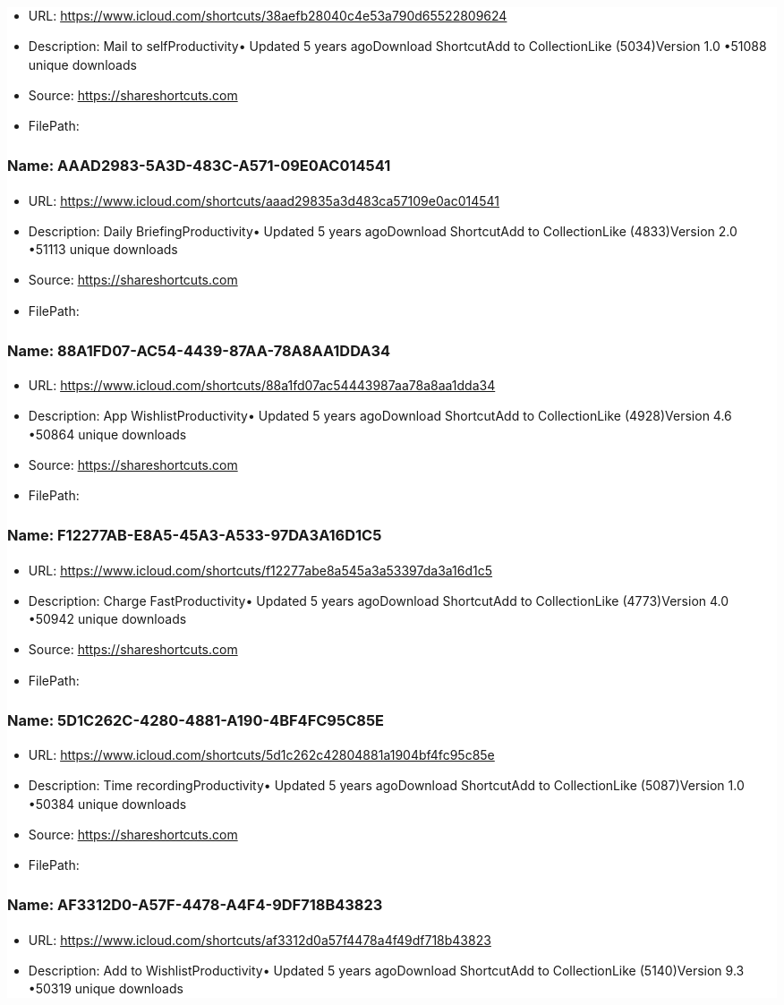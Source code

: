 - URL: https://www.icloud.com/shortcuts/38aefb28040c4e53a790d65522809624

- Description: Mail to selfProductivity• Updated 5 years agoDownload ShortcutAdd to CollectionLike (5034)Version 1.0 •51088 unique downloads

- Source: https://shareshortcuts.com

- FilePath: 

### Name: AAAD2983-5A3D-483C-A571-09E0AC014541

- URL: https://www.icloud.com/shortcuts/aaad29835a3d483ca57109e0ac014541

- Description: Daily BriefingProductivity• Updated 5 years agoDownload ShortcutAdd to CollectionLike (4833)Version 2.0 •51113 unique downloads

- Source: https://shareshortcuts.com

- FilePath: 

### Name: 88A1FD07-AC54-4439-87AA-78A8AA1DDA34

- URL: https://www.icloud.com/shortcuts/88a1fd07ac54443987aa78a8aa1dda34

- Description: App WishlistProductivity• Updated 5 years agoDownload ShortcutAdd to CollectionLike (4928)Version 4.6 •50864 unique downloads

- Source: https://shareshortcuts.com

- FilePath: 

### Name: F12277AB-E8A5-45A3-A533-97DA3A16D1C5

- URL: https://www.icloud.com/shortcuts/f12277abe8a545a3a53397da3a16d1c5

- Description: Charge FastProductivity• Updated 5 years agoDownload ShortcutAdd to CollectionLike (4773)Version 4.0 •50942 unique downloads

- Source: https://shareshortcuts.com

- FilePath: 

### Name: 5D1C262C-4280-4881-A190-4BF4FC95C85E

- URL: https://www.icloud.com/shortcuts/5d1c262c42804881a1904bf4fc95c85e

- Description: Time recordingProductivity• Updated 5 years agoDownload ShortcutAdd to CollectionLike (5087)Version 1.0 •50384 unique downloads

- Source: https://shareshortcuts.com

- FilePath: 

### Name: AF3312D0-A57F-4478-A4F4-9DF718B43823

- URL: https://www.icloud.com/shortcuts/af3312d0a57f4478a4f49df718b43823

- Description: Add to WishlistProductivity• Updated 5 years agoDownload ShortcutAdd to CollectionLike (5140)Version 9.3 •50319 unique downloads
